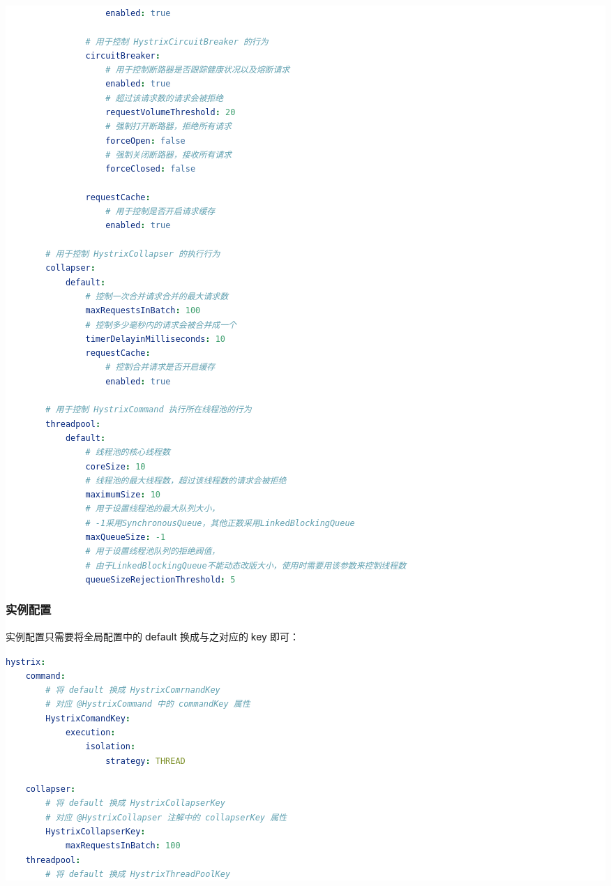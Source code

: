 ```yaml
					enabled: true 
				
				# 用于控制 HystrixCircuitBreaker 的行为
				circuitBreaker: 
					# 用于控制断路器是否跟踪健康状况以及熔断请求
					enabled: true 
					# 超过该请求数的请求会被拒绝
					requestVolumeThreshold: 20 
					# 强制打开断路器，拒绝所有请求
					forceOpen: false 
					# 强制关闭断路器，接收所有请求
					forceClosed: false 
				
				requestCache:
					# 用于控制是否开启请求缓存
					enabled: true 
		
		# 用于控制 HystrixCollapser 的执行行为
		collapser: 
			default:
				# 控制一次合并请求合并的最大请求数
				maxRequestsInBatch: 100 
				# 控制多少毫秒内的请求会被合并成一个
				timerDelayinMilliseconds: 10 
				requestCache:
					# 控制合并请求是否开启缓存
					enabled: true 
		
		# 用于控制 HystrixCommand 执行所在线程池的行为
		threadpool: 
			default:
				# 线程池的核心线程数
				coreSize: 10 
				# 线程池的最大线程数，超过该线程数的请求会被拒绝
				maximumSize: 10 
				# 用于设置线程池的最大队列大小，
				# -1采用SynchronousQueue，其他正数采用LinkedBlockingQueue
				maxQueueSize: -1 
				# 用于设置线程池队列的拒绝阀值，
				# 由于LinkedBlockingQueue不能动态改版大小，使用时需要用该参数来控制线程数
				queueSizeRejectionThreshold: 5 
```

### 实例配置

实例配置只需要将全局配置中的 default 换成与之对应的 key 即可：

```yaml
hystrix:
	command:
		# 将 default 换成 HystrixComrnandKey
		# 对应 @HystrixCommand 中的 commandKey 属性
		HystrixComandKey: 
			execution:
				isolation:
					strategy: THREAD
	
	collapser:
		# 将 default 换成 HystrixCollapserKey
		# 对应 @HystrixCollapser 注解中的 collapserKey 属性
		HystrixCollapserKey: 
			maxRequestsInBatch: 100
	threadpool:
		# 将 default 换成 HystrixThreadPoolKey
```